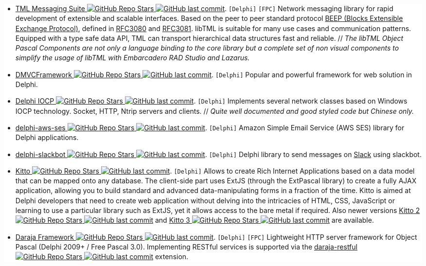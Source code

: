 * [TML Messaging Suite ![GitHub Repo Stars](https://img.shields.io/github/stars/tml21/libtml-pascal) ![GitHub last commit](https://img.shields.io/github/last-commit/tml21/libtml-pascal)](https://github.com/tml21/libtml-pascal). `[Delphi]` `[FPC]` Network messaging library for rapid development of extensible and scalable interfaces. Based on the peer to peer standard protocol [BEEP (Blocks Extensible Exchange Protocol)](http://www.beepcore.org), defined in [RFC3080](https://tools.ietf.org/html/rfc3080) and [RFC3081](https://tools.ietf.org/html/rfc3081). libTML is suitable for many use cases and communication patterns. Equipped with a type safe data API, TML can transport hierarchical data structures fast and reliable.
// *The libTML Object Pascal Components are not only a language binding to the core library but a complete set of non visual components to simplify the usage of libTML with Embarcadero RAD Studio and Lazarus.*

* [DMVCFramework ![GitHub Repo Stars](https://img.shields.io/github/stars/danieleteti/delphimvcframework) ![GitHub last commit](https://img.shields.io/github/last-commit/danieleteti/delphimvcframework)](https://github.com/danieleteti/delphimvcframework). `[Delphi]` Popular and powerful framework for web solution in Delphi.

* [Delphi IOCP ![GitHub Repo Stars](https://img.shields.io/github/stars/ymofen/diocp-v5) ![GitHub last commit](https://img.shields.io/github/last-commit/ymofen/diocp-v5)](https://github.com/ymofen/diocp-v5). `[Delphi]` Implements several network classes based on Windows IOCP technology. Socket, HTTP, Ntrip servers and clients.
// *Quite well documented and good styled code but Chinese only.*

* [delphi-aws-ses ![GitHub Repo Stars](https://img.shields.io/github/stars/monde-sistemas/delphi-aws-ses) ![GitHub last commit](https://img.shields.io/github/last-commit/monde-sistemas/delphi-aws-ses)](https://github.com/monde-sistemas/delphi-aws-ses). `[Delphi]` Amazon Simple Email Service (AWS SES) library for Delphi applications.

* [delphi-slackbot ![GitHub Repo Stars](https://img.shields.io/github/stars/monde-sistemas/delphi-slackbot) ![GitHub last commit](https://img.shields.io/github/last-commit/monde-sistemas/delphi-slackbot)](https://github.com/monde-sistemas/delphi-slackbot). `[Delphi]` Delphi library to send messages on [Slack](https://slack.com) using slackbot.

* [Kitto ![GitHub Repo Stars](https://img.shields.io/github/stars/EtheaDev/kitto) ![GitHub last commit](https://img.shields.io/github/last-commit/EtheaDev/kitto)](https://github.com/EtheaDev/kitto). `[Delphi]` Allows to create Rich Internet Applications based on a data model that can be mapped onto any database. The client-side part uses ExtJS (through the ExtPascal library) to create a fully AJAX application, allowing you to build standard and advanced data-manipulating forms in a fraction of the time. Kitto is aimed at Delphi developers that need to create web application without delving into the intricacies of HTML, CSS, JavaScript or learning to use a particular library such as ExtJS, yet it allows access to the bare metal if required. Also newer versions [Kitto 2 ![GitHub Repo Stars](https://img.shields.io/github/stars/EtheaDev/kitto2) ![GitHub last commit](https://img.shields.io/github/last-commit/EtheaDev/kitto2)](https://github.com/EtheaDev/kitto2) and [Kitto 3 ![GitHub Repo Stars](https://img.shields.io/github/stars/EtheaDev/kitto3) ![GitHub last commit](https://img.shields.io/github/last-commit/EtheaDev/kitto3)](https://github.com/EtheaDev/kitto3) are available.

* [Daraja Framework ![GitHub Repo Stars](https://img.shields.io/github/stars/michaelJustin/daraja-framework) ![GitHub last commit](https://img.shields.io/github/last-commit/michaelJustin/daraja-framework)](https://github.com/michaelJustin/daraja-framework). `[Delphi]` `[FPC]` Lightweight HTTP server framework for Object Pascal (Delphi 2009+ / Free Pascal 3.0). Implementing RESTful services is supported via the [daraja-restful ![GitHub Repo Stars](https://img.shields.io/github/stars/michaelJustin/daraja-restful) ![GitHub last commit](https://img.shields.io/github/last-commit/michaelJustin/daraja-restful)](https://github.com/michaelJustin/daraja-restful) extension.
